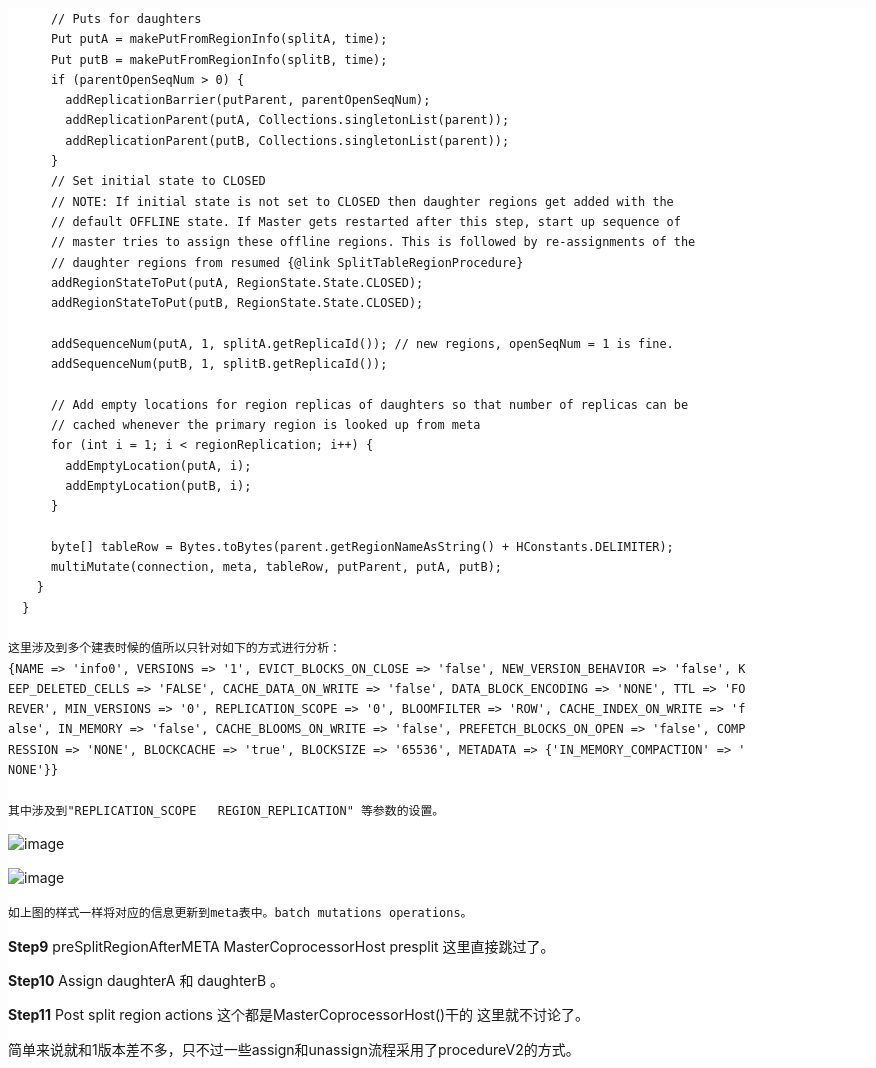           // Puts for daughters
          Put putA = makePutFromRegionInfo(splitA, time);
          Put putB = makePutFromRegionInfo(splitB, time);
          if (parentOpenSeqNum > 0) {
            addReplicationBarrier(putParent, parentOpenSeqNum);
            addReplicationParent(putA, Collections.singletonList(parent));
            addReplicationParent(putB, Collections.singletonList(parent));
          }
          // Set initial state to CLOSED
          // NOTE: If initial state is not set to CLOSED then daughter regions get added with the
          // default OFFLINE state. If Master gets restarted after this step, start up sequence of
          // master tries to assign these offline regions. This is followed by re-assignments of the
          // daughter regions from resumed {@link SplitTableRegionProcedure}
          addRegionStateToPut(putA, RegionState.State.CLOSED);
          addRegionStateToPut(putB, RegionState.State.CLOSED);
    
          addSequenceNum(putA, 1, splitA.getReplicaId()); // new regions, openSeqNum = 1 is fine.
          addSequenceNum(putB, 1, splitB.getReplicaId());
    
          // Add empty locations for region replicas of daughters so that number of replicas can be
          // cached whenever the primary region is looked up from meta
          for (int i = 1; i < regionReplication; i++) {
            addEmptyLocation(putA, i);
            addEmptyLocation(putB, i);
          }
    
          byte[] tableRow = Bytes.toBytes(parent.getRegionNameAsString() + HConstants.DELIMITER);
          multiMutate(connection, meta, tableRow, putParent, putA, putB);
        }
      }
      
    这里涉及到多个建表时候的值所以只针对如下的方式进行分析：
    {NAME => 'info0', VERSIONS => '1', EVICT_BLOCKS_ON_CLOSE => 'false', NEW_VERSION_BEHAVIOR => 'false', K
    EEP_DELETED_CELLS => 'FALSE', CACHE_DATA_ON_WRITE => 'false', DATA_BLOCK_ENCODING => 'NONE', TTL => 'FO
    REVER', MIN_VERSIONS => '0', REPLICATION_SCOPE => '0', BLOOMFILTER => 'ROW', CACHE_INDEX_ON_WRITE => 'f
    alse', IN_MEMORY => 'false', CACHE_BLOOMS_ON_WRITE => 'false', PREFETCH_BLOCKS_ON_OPEN => 'false', COMP
    RESSION => 'NONE', BLOCKCACHE => 'true', BLOCKSIZE => '65536', METADATA => {'IN_MEMORY_COMPACTION' => '
    NONE'}}
    
    其中涉及到"REPLICATION_SCOPE   REGION_REPLICATION" 等参数的设置。

![image](B4EA673BBE9D452895617E78FEB90F6F)

![image](ED58B759C9044290A3230CA55AA27F08)   

    如上图的样式一样将对应的信息更新到meta表中。batch mutations operations。

        
    
**Step9** preSplitRegionAfterMETA  MasterCoprocessorHost presplit 这里直接跳过了。
 
**Step10** Assign daughterA 和 daughterB 。
    
        
**Step11** Post split region actions  这个都是MasterCoprocessorHost()干的 这里就不讨论了。

简单来说就和1版本差不多，只不过一些assign和unassign流程采用了procedureV2的方式。
 


